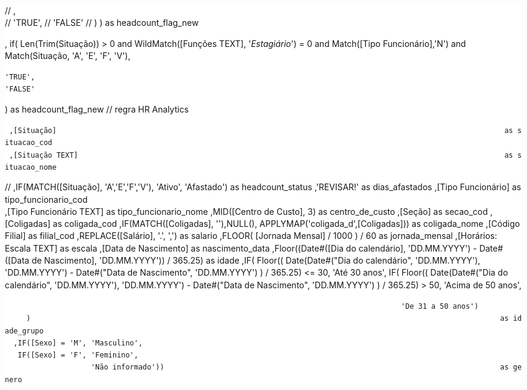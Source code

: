 //             ,            
//     		'TRUE',
//     		'FALSE'
//       )	)																    											as headcount_flag_new
      
 , if(
    Len(Trim(Situação)) > 0 and
    WildMatch([Funções TEXT], '*Estagiário*') = 0 and
    Match([Tipo Funcionário],'N') and
    Match(Situação, 'A', 'E', 'F', 'V'),
    
    'TRUE',
    'FALSE'
) as headcount_flag_new // regra HR Analytics

      
      
      
      
     ,[Situação]							 																			as situacao_cod
     ,[Situação TEXT]																									as situacao_nome
//      ,IF(MATCH([Situação], 'A','E','F','V'), 'Ativo', 'Afastado')		    											as headcount_status
     ,'REVISAR!'                                                                                                        as dias_afastados
     ,[Tipo Funcionário] 																								as tipo_funcionario_cod														
     ,[Tipo Funcionário TEXT]                                                                                           as tipo_funcionario_nome
     ,MID([Centro de Custo], 3)                                                                                         as centro_de_custo
     ,[Seção]                                                                                                           as secao_cod
     ,[Coligadas]                                                                                                       as coligada_cod
     ,IF(MATCH([Coligadas], ''),NULL(), APPLYMAP('coligada_d',[Coligadas])) 			                                as coligada_nome
     ,[Código Filial]                                                                                                   as filial_cod
     ,REPLACE([Salário], '.', ',')																					    as salario
     ,FLOOR( [Jornada Mensal] / 1000 ) / 60	 																			as jornada_mensal
     ,[Horários: Escala TEXT]																							as escala
     ,[Data de Nascimento]                                                                                              as nascimento_data
     ,Floor((Date#([Dia do calendário], 'DD.MM.YYYY') - Date#([Data de Nascimento], 'DD.MM.YYYY')) / 365.25) 			as idade
     ,IF(
            Floor(( Date(Date#("Dia do calendário", 'DD.MM.YYYY'), 'DD.MM.YYYY') 
            	       - Date#("Data de Nascimento", 'DD.MM.YYYY') ) / 365.25) <= 30,  			'Até 30 anos',
            IF(
                Floor(( Date(Date#("Dia do calendário", 'DD.MM.YYYY'), 'DD.MM.YYYY') 
                		   - Date#("Data de Nascimento", 'DD.MM.YYYY') ) / 365.25) > 50,    	'Acima de 50 anos',
                																				
                                                                                                'De 31 a 50 anos')
         )																											   as idade_grupo
      ,IF([Sexo] = 'M', 'Masculino',
	   IF([Sexo] = 'F', 'Feminino',
					    'Não informado')) 																			   as genero
